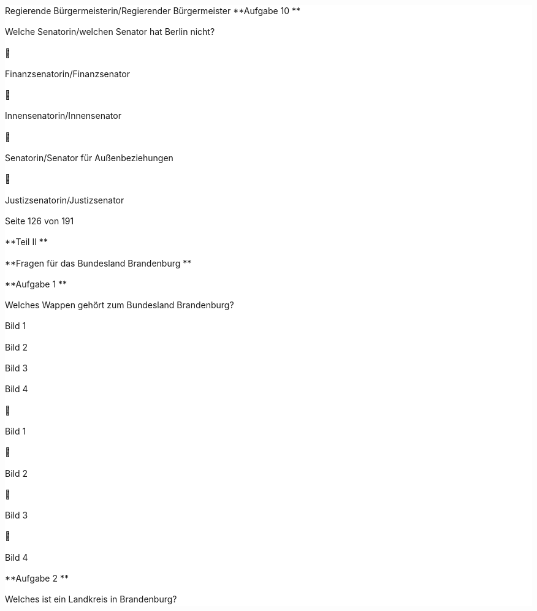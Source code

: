 Regierende Bürgermeisterin/Regierender Bürgermeister **Aufgabe 10 **

Welche Senatorin/welchen Senator hat Berlin nicht? 

 

Finanzsenatorin/Finanzsenator 

 

Innensenatorin/Innensenator 

 

Senatorin/Senator für Außenbeziehungen 

 

Justizsenatorin/Justizsenator 





Seite 126 von 191 





**Teil II **

**Fragen für das Bundesland Brandenburg **

**Aufgabe 1 **

Welches Wappen gehört zum Bundesland Brandenburg? 





Bild 1 

Bild 2 

Bild 3 

Bild 4 

 

Bild 1 

 

Bild 2 

 

Bild 3 

 

Bild 4 

**Aufgabe 2 **

Welches ist ein Landkreis in Brandenburg? 
